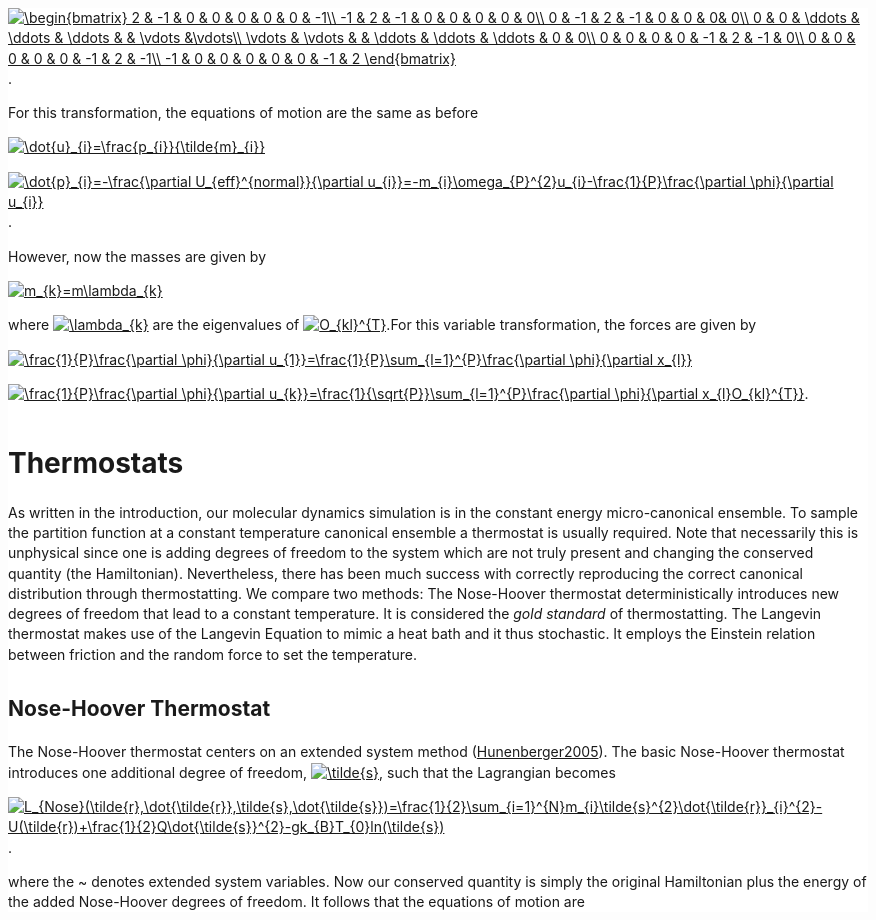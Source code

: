 <a href='http://www.codecogs.com/eqnedit.php?latex=\begin{bmatrix} 2 & -1 & 0 & 0 & 0 & 0 & 0 & -1\\ -1 & 2 & -1 & 0 & 0 & 0 & 0 & 0\\ 0 & -1 & 2 & -1 & 0 & 0 & 0& 0\\ 0 & 0 & \ddots & \ddots & \ddots & & \vdots &\vdots\\ \vdots & \vdots & & \ddots & \ddots & \ddots & 0 & 0\\ 0 & 0 & 0 & 0 & -1 & 2 & -1 & 0\\ 0 & 0 & 0 & 0 & 0 & -1 & 2 & -1\\ -1 & 0 & 0 & 0 & 0 & 0 & -1 & 2 \end{bmatrix}'><img src='http://latex.codecogs.com/gif.latex?\begin{bmatrix} 2 & -1 & 0 & 0 & 0 & 0 & 0 & -1\\ -1 & 2 & -1 & 0 & 0 & 0 & 0 & 0\\ 0 & -1 & 2 & -1 & 0 & 0 & 0& 0\\ 0 & 0 & \ddots & \ddots & \ddots & & \vdots &\vdots\\ \vdots & \vdots & & \ddots & \ddots & \ddots & 0 & 0\\ 0 & 0 & 0 & 0 & -1 & 2 & -1 & 0\\ 0 & 0 & 0 & 0 & 0 & -1 & 2 & -1\\ -1 & 0 & 0 & 0 & 0 & 0 & -1 & 2 \end{bmatrix}%.png' title='\begin{bmatrix} 2 & -1 & 0 & 0 & 0 & 0 & 0 & -1\\ -1 & 2 & -1 & 0 & 0 & 0 & 0 & 0\\ 0 & -1 & 2 & -1 & 0 & 0 & 0& 0\\ 0 & 0 & \ddots & \ddots & \ddots & & \vdots &\vdots\\ \vdots & \vdots & & \ddots & \ddots & \ddots & 0 & 0\\ 0 & 0 & 0 & 0 & -1 & 2 & -1 & 0\\ 0 & 0 & 0 & 0 & 0 & -1 & 2 & -1\\ -1 & 0 & 0 & 0 & 0 & 0 & -1 & 2 \end{bmatrix}' /></a>.

For this transformation, the equations of motion are the same as before

<a href='http://www.codecogs.com/eqnedit.php?latex=\dot{u}_{i}=\frac{p_{i}}{\tilde{m}_{i}}'><img src='http://latex.codecogs.com/gif.latex?\dot{u}_{i}=\frac{p_{i}}{\tilde{m}_{i}}%.png' title='\dot{u}_{i}=\frac{p_{i}}{\tilde{m}_{i}}' /></a>

<a href='http://www.codecogs.com/eqnedit.php?latex=\dot{p}_{i}=-\frac{\partial U_{eff}^{normal}}{\partial u_{i}}=-m_{i}\omega_{P}^{2}u_{i}-\frac{1}{P}\frac{\partial \phi}{\partial u_{i}}'><img src='http://latex.codecogs.com/gif.latex?\dot{p}_{i}=-\frac{\partial U_{eff}^{normal}}{\partial u_{i}}=-m_{i}\omega_{P}^{2}u_{i}-\frac{1}{P}\frac{\partial \phi}{\partial u_{i}}%.png' title='\dot{p}_{i}=-\frac{\partial U_{eff}^{normal}}{\partial u_{i}}=-m_{i}\omega_{P}^{2}u_{i}-\frac{1}{P}\frac{\partial \phi}{\partial u_{i}}' /></a>.

However, now the masses are given by

<a href='http://www.codecogs.com/eqnedit.php?latex=m_{k}=m\lambda_{k}'><img src='http://latex.codecogs.com/png.latex?m_{k}=m\lambda_{k}%.png' title='m_{k}=m\lambda_{k}' /></a>

where <a href='http://www.codecogs.com/eqnedit.php?latex=\lambda_{k}'><img src='http://latex.codecogs.com/png.latex?\lambda_{k}%.png' title='\lambda_{k}' /></a> are the eigenvalues of <a href='http://www.codecogs.com/eqnedit.php?latex=O_{kl}^{T}'><img src='http://latex.codecogs.com/gif.latex?O_{kl}^{T}%.png' title='O_{kl}^{T}' /></a>.For this variable transformation, the forces are given by

<a href='http://www.codecogs.com/eqnedit.php?latex=\frac{1}{P}\frac{\partial \phi}{\partial u_{1}}=\frac{1}{P}\sum_{l=1}^{P}\frac{\partial \phi}{\partial x_{l}}'><img src='http://latex.codecogs.com/gif.latex?\frac{1}{P}\frac{\partial \phi}{\partial u_{1}}=\frac{1}{P}\sum_{l=1}^{P}\frac{\partial \phi}{\partial x_{l}}%.png' title='\frac{1}{P}\frac{\partial \phi}{\partial u_{1}}=\frac{1}{P}\sum_{l=1}^{P}\frac{\partial \phi}{\partial x_{l}}' /></a>

<a href='http://www.codecogs.com/eqnedit.php?latex=\frac{1}{P}\frac{\partial \phi}{\partial u_{k}}=\frac{1}{\sqrt{P}}\sum_{l=1}^{P}\frac{\partial \phi}{\partial x_{l}O_{kl}^{T}}'><img src='http://latex.codecogs.com/gif.latex?\frac{1}{P}\frac{\partial \phi}{\partial u_{k}}=\frac{1}{\sqrt{P}}\sum_{l=1}^{P}\frac{\partial \phi}{\partial x_{l}O_{kl}^{T}}%.png' title='\frac{1}{P}\frac{\partial \phi}{\partial u_{k}}=\frac{1}{\sqrt{P}}\sum_{l=1}^{P}\frac{\partial \phi}{\partial x_{l}O_{kl}^{T}}' /></a>.

# Thermostats #

As written in the introduction, our molecular dynamics simulation is in the constant energy micro-canonical ensemble. To sample the partition function at a constant temperature canonical ensemble a thermostat is usually required. Note that necessarily this is unphysical since one is adding degrees of freedom to the system which are not truly present and changing the conserved quantity (the Hamiltonian). Nevertheless, there has been much success with correctly reproducing the correct canonical distribution through thermostatting. We compare two methods: The Nose-Hoover thermostat deterministically introduces new degrees of freedom that lead to a constant temperature. It is considered the _gold standard_ of thermostatting. The Langevin thermostat makes use of the Langevin Equation to mimic a heat bath and it thus stochastic. It employs the Einstein relation between friction and the random force to set the temperature.

## Nose-Hoover Thermostat ##

The Nose-Hoover thermostat centers on an extended system method ([Hunenberger2005](References.md)). The basic Nose-Hoover thermostat introduces one additional degree of freedom, <a href='http://www.codecogs.com/eqnedit.php?latex=\tilde{s}'><img src='http://latex.codecogs.com/png.latex?\tilde{s}%.png' title='\tilde{s}' /></a>, such that the Lagrangian becomes

<a href='http://www.codecogs.com/eqnedit.php?latex=L_{Nose}(\tilde{r},\dot{\tilde{r}},\tilde{s},\dot{\tilde{s}})=\frac{1}{2}\sum_{i=1}^{N}m_{i}\tilde{s}^{2}\dot{\tilde{r}}_{i}^{2}-U(\tilde{r})@plus;\frac{1}{2}Q\dot{\tilde{s}}^{2}-gk_{B}T_{0}ln(\tilde{s})'><img src='http://latex.codecogs.com/png.latex?L_{Nose}(\tilde{r},\dot{\tilde{r}},\tilde{s},\dot{\tilde{s}})=\frac{1}{2}\sum_{i=1}^{N}m_{i}\tilde{s}^{2}\dot{\tilde{r}}_{i}^{2}-U(\tilde{r})+\frac{1}{2}Q\dot{\tilde{s}}^{2}-gk_{B}T_{0}ln(\tilde{s})%.png' title='L_{Nose}(\tilde{r},\dot{\tilde{r}},\tilde{s},\dot{\tilde{s}})=\frac{1}{2}\sum_{i=1}^{N}m_{i}\tilde{s}^{2}\dot{\tilde{r}}_{i}^{2}-U(\tilde{r})+\frac{1}{2}Q\dot{\tilde{s}}^{2}-gk_{B}T_{0}ln(\tilde{s})' /></a>.

where the ~ denotes extended system variables. Now our conserved quantity is simply the original Hamiltonian plus the energy of the added Nose-Hoover degrees of freedom. It follows that the equations of motion are

